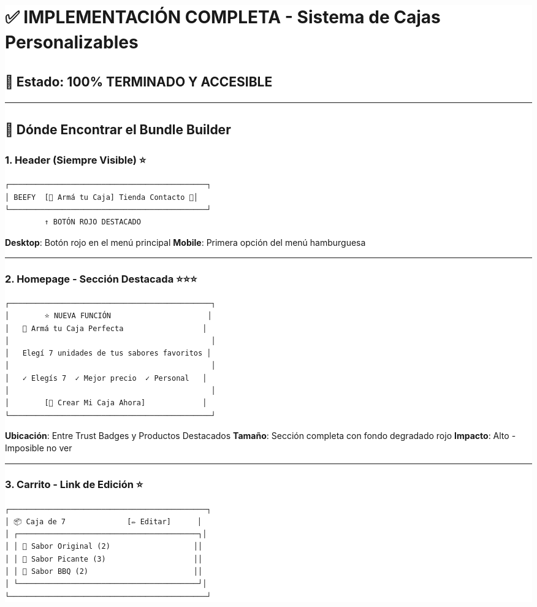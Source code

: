 # ✅ IMPLEMENTACIÓN COMPLETA - Sistema de Cajas Personalizables

## 🎉 Estado: 100% TERMINADO Y ACCESIBLE

---

## 📍 Dónde Encontrar el Bundle Builder

### 1. Header (Siempre Visible) ⭐

```
┌─────────────────────────────────────────────┐
│ BEEFY  [🥩 Armá tu Caja] Tienda Contacto 🛒│
└─────────────────────────────────────────────┘
         ↑ BOTÓN ROJO DESTACADO
```

**Desktop**: Botón rojo en el menú principal
**Mobile**: Primera opción del menú hamburguesa

---

### 2. Homepage - Sección Destacada ⭐⭐⭐

```
┌──────────────────────────────────────────────┐
│        ⭐ NUEVA FUNCIÓN                      │
│   🥩 Armá tu Caja Perfecta                  │
│                                              │
│   Elegí 7 unidades de tus sabores favoritos │
│                                              │
│   ✓ Elegís 7  ✓ Mejor precio  ✓ Personal   │
│                                              │
│        [🎯 Crear Mi Caja Ahora]             │
└──────────────────────────────────────────────┘
```

**Ubicación**: Entre Trust Badges y Productos Destacados
**Tamaño**: Sección completa con fondo degradado rojo
**Impacto**: Alto - Imposible no ver

---

### 3. Carrito - Link de Edición ⭐

```
┌─────────────────────────────────────────────┐
│ 📦 Caja de 7              [✏️ Editar]      │
│ ┌─────────────────────────────────────────┐│
│ │ 🥩 Sabor Original (2)                   ││
│ │ 🥩 Sabor Picante (3)                    ││
│ │ 🥩 Sabor BBQ (2)                        ││
│ └─────────────────────────────────────────┘│
└─────────────────────────────────────────────┘
```
